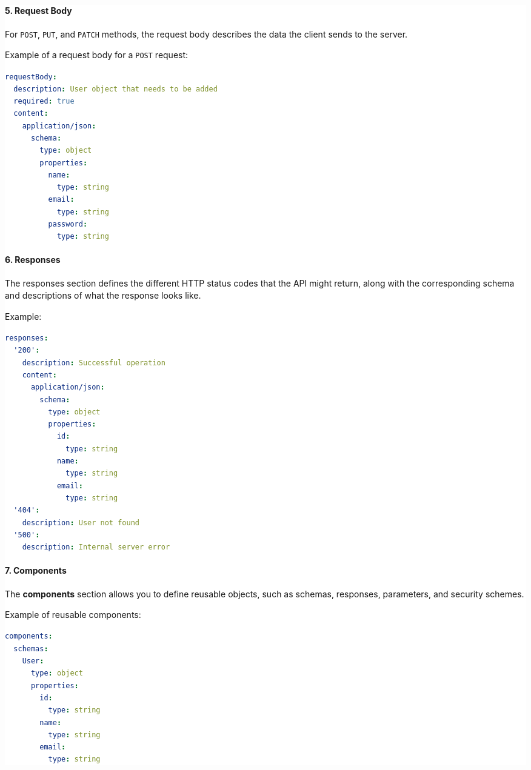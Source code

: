 #### 5. **Request Body**
For `POST`, `PUT`, and `PATCH` methods, the request body describes the data the client sends to the server.

Example of a request body for a `POST` request:
```yaml
requestBody:
  description: User object that needs to be added
  required: true
  content:
    application/json:
      schema:
        type: object
        properties:
          name:
            type: string
          email:
            type: string
          password:
            type: string
```

#### 6. **Responses**
The responses section defines the different HTTP status codes that the API might return, along with the corresponding schema and descriptions of what the response looks like.

Example:
```yaml
responses:
  '200':
    description: Successful operation
    content:
      application/json:
        schema:
          type: object
          properties:
            id:
              type: string
            name:
              type: string
            email:
              type: string
  '404':
    description: User not found
  '500':
    description: Internal server error
```

#### 7. **Components**
The **components** section allows you to define reusable objects, such as schemas, responses, parameters, and security schemes.

Example of reusable components:
```yaml
components:
  schemas:
    User:
      type: object
      properties:
        id:
          type: string
        name:
          type: string
        email:
          type: string
```